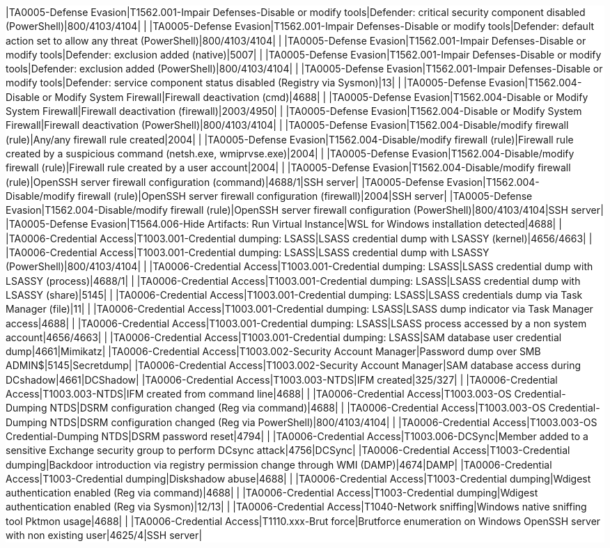 |TA0005-Defense Evasion|T1562.001-Impair Defenses-Disable or modify tools|Defender: critical security component disabled (PowerShell)|800/4103/4104| |
|TA0005-Defense Evasion|T1562.001-Impair Defenses-Disable or modify tools|Defender: default action set to allow any threat (PowerShell)|800/4103/4104| |
|TA0005-Defense Evasion|T1562.001-Impair Defenses-Disable or modify tools|Defender: exclusion added (native)|5007| |
|TA0005-Defense Evasion|T1562.001-Impair Defenses-Disable or modify tools|Defender: exclusion added (PowerShell)|800/4103/4104| |
|TA0005-Defense Evasion|T1562.001-Impair Defenses-Disable or modify tools|Defender: service component status disabled (Registry via Sysmon)|13| |
|TA0005-Defense Evasion|T1562.004-Disable or Modify System Firewall|Firewall deactivation (cmd)|4688| |
|TA0005-Defense Evasion|T1562.004-Disable or Modify System Firewall|Firewall deactivation (firewall)|2003/4950| |
|TA0005-Defense Evasion|T1562.004-Disable or Modify System Firewall|Firewall deactivation (PowerShell)|800/4103/4104| |
|TA0005-Defense Evasion|T1562.004-Disable/modify firewall (rule)|Any/any firewall rule created|2004| |
|TA0005-Defense Evasion|T1562.004-Disable/modify firewall (rule)|Firewall rule created by a suspicious command (netsh.exe, wmiprvse.exe)|2004| |
|TA0005-Defense Evasion|T1562.004-Disable/modify firewall (rule)|Firewall rule created by a user account|2004| |
|TA0005-Defense Evasion|T1562.004-Disable/modify firewall (rule)|OpenSSH server firewall configuration (command)|4688/1|SSH server|
|TA0005-Defense Evasion|T1562.004-Disable/modify firewall (rule)|OpenSSH server firewall configuration (firewall)|2004|SSH server|
|TA0005-Defense Evasion|T1562.004-Disable/modify firewall (rule)|OpenSSH server firewall configuration (PowerShell)|800/4103/4104|SSH server|
|TA0005-Defense Evasion|T1564.006-Hide Artifacts: Run Virtual Instance|WSL for Windows installation detected|4688| |
|TA0006-Credential Access|T1003.001-Credential dumping: LSASS|LSASS credential dump with LSASSY (kernel)|4656/4663| |
|TA0006-Credential Access|T1003.001-Credential dumping: LSASS|LSASS credential dump with LSASSY (PowerShell)|800/4103/4104| |
|TA0006-Credential Access|T1003.001-Credential dumping: LSASS|LSASS credential dump with LSASSY (process)|4688/1| |
|TA0006-Credential Access|T1003.001-Credential dumping: LSASS|LSASS credential dump with LSASSY (share)|5145| |
|TA0006-Credential Access|T1003.001-Credential dumping: LSASS|LSASS credentials dump via Task Manager (file)|11| |
|TA0006-Credential Access|T1003.001-Credential dumping: LSASS|LSASS dump indicator via Task Manager access|4688| |
|TA0006-Credential Access|T1003.001-Credential dumping: LSASS|LSASS process accessed by a non system account|4656/4663| |
|TA0006-Credential Access|T1003.001-Credential dumping: LSASS|SAM database user credential dump|4661|Mimikatz|
|TA0006-Credential Access|T1003.002-Security Account Manager|Password dump over SMB ADMIN$|5145|Secretdump|
|TA0006-Credential Access|T1003.002-Security Account Manager|SAM database access during DCshadow|4661|DCShadow|
|TA0006-Credential Access|T1003.003-NTDS|IFM created|325/327| |
|TA0006-Credential Access|T1003.003-NTDS|IFM created from command line|4688| |
|TA0006-Credential Access|T1003.003-OS Credential-Dumping NTDS|DSRM configuration changed (Reg via command)|4688| |
|TA0006-Credential Access|T1003.003-OS Credential-Dumping NTDS|DSRM configuration changed (Reg via PowerShell)|800/4103/4104| |
|TA0006-Credential Access|T1003.003-OS Credential-Dumping NTDS|DSRM password reset|4794| |
|TA0006-Credential Access|T1003.006-DCSync|Member added to a sensitive Exchange security group to perform DCsync attack|4756|DCSync|
|TA0006-Credential Access|T1003-Credential dumping|Backdoor introduction via registry permission change through WMI (DAMP)|4674|DAMP|
|TA0006-Credential Access|T1003-Credential dumping|Diskshadow abuse|4688| |
|TA0006-Credential Access|T1003-Credential dumping|Wdigest authentication enabled (Reg via command)|4688| |
|TA0006-Credential Access|T1003-Credential dumping|Wdigest authentication enabled (Reg via Sysmon)|12/13| |
|TA0006-Credential Access|T1040-Network sniffing|Windows native sniffing tool Pktmon usage|4688| |
|TA0006-Credential Access|T1110.xxx-Brut force|Brutforce enumeration on Windows OpenSSH server with non existing user|4625/4|SSH server|